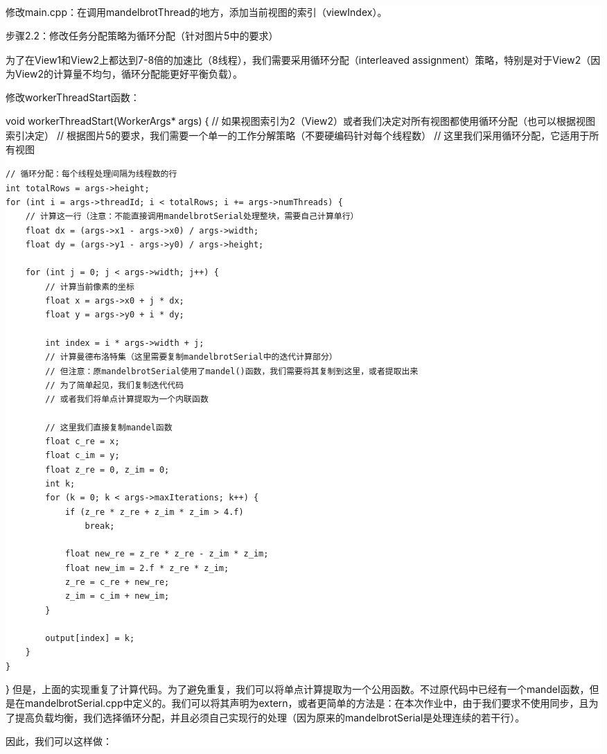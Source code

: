 修改main.cpp：在调用mandelbrotThread的地方，添加当前视图的索引（viewIndex）。

步骤2.2：修改任务分配策略为循环分配（针对图片5中的要求）

为了在View1和View2上都达到7-8倍的加速比（8线程），我们需要采用循环分配（interleaved assignment）策略，特别是对于View2（因为View2的计算量不均匀，循环分配能更好平衡负载）。

修改workerThreadStart函数：

void workerThreadStart(WorkerArgs* args) {
    // 如果视图索引为2（View2）或者我们决定对所有视图都使用循环分配（也可以根据视图索引决定）
    // 根据图片5的要求，我们需要一个单一的工作分解策略（不要硬编码针对每个线程数）
    // 这里我们采用循环分配，它适用于所有视图

    // 循环分配：每个线程处理间隔为线程数的行
    int totalRows = args->height;
    for (int i = args->threadId; i < totalRows; i += args->numThreads) {
        // 计算这一行（注意：不能直接调用mandelbrotSerial处理整块，需要自己计算单行）
        float dx = (args->x1 - args->x0) / args->width;
        float dy = (args->y1 - args->y0) / args->height;

        for (int j = 0; j < args->width; j++) {
            // 计算当前像素的坐标
            float x = args->x0 + j * dx;
            float y = args->y0 + i * dy;

            int index = i * args->width + j;
            // 计算曼德布洛特集（这里需要复制mandelbrotSerial中的迭代计算部分）
            // 但注意：原mandelbrotSerial使用了mandel()函数，我们需要将其复制到这里，或者提取出来
            // 为了简单起见，我们复制迭代代码
            // 或者我们将单点计算提取为一个内联函数

            // 这里我们直接复制mandel函数
            float c_re = x;
            float c_im = y;
            float z_re = 0, z_im = 0;
            int k;
            for (k = 0; k < args->maxIterations; k++) {
                if (z_re * z_re + z_im * z_im > 4.f) 
                    break;

                float new_re = z_re * z_re - z_im * z_im;
                float new_im = 2.f * z_re * z_im;
                z_re = c_re + new_re;
                z_im = c_im + new_im;
            }

            output[index] = k;
        }
    }
}
但是，上面的实现重复了计算代码。为了避免重复，我们可以将单点计算提取为一个公用函数。不过原代码中已经有一个mandel函数，但是在mandelbrotSerial.cpp中定义的。我们可以将其声明为extern，或者更简单的方法是：在本次作业中，由于我们要求不使用同步，且为了提高负载均衡，我们选择循环分配，并且必须自己实现行的处理（因为原来的mandelbrotSerial是处理连续的若干行）。

因此，我们可以这样做：
